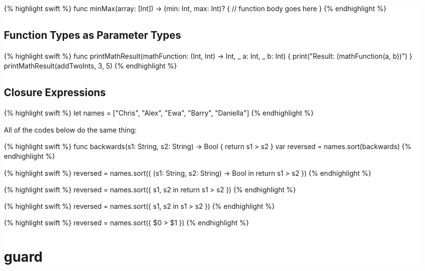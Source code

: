 
{% highlight swift %}
func minMax(array: [Int]) -> (min: Int, max: Int)? {
    // function body goes here
}
{% endhighlight %}

## Function Types as Parameter Types


{% highlight swift %}
func printMathResult(mathFunction: (Int, Int) -> Int, _ a: Int, _ b: Int) {
    print("Result: \(mathFunction(a, b))")
}
printMathResult(addTwoInts, 3, 5)
{% endhighlight %}

## Closure Expressions


{% highlight swift %}
let names = ["Chris", "Alex", "Ewa", "Barry", "Daniella"]
{% endhighlight %}

All of the codes below do the same thing:



{% highlight swift %}
func backwards(s1: String, s2: String) -> Bool {
    return s1 > s2
}
var reversed = names.sort(backwards)
{% endhighlight %}

{% highlight swift %}
reversed = names.sort({ (s1: String, s2: String) -> Bool in
    return s1 > s2
})
{% endhighlight %}

{% highlight swift %}
reversed = names.sort({ s1, s2 in return s1 > s2 })
{% endhighlight %}

{% highlight swift %}
reversed = names.sort({ s1, s2 in s1 > s2 })
{% endhighlight %}

{% highlight swift %}
reversed = names.sort({ $0 > $1 })
{% endhighlight %}

# guard
